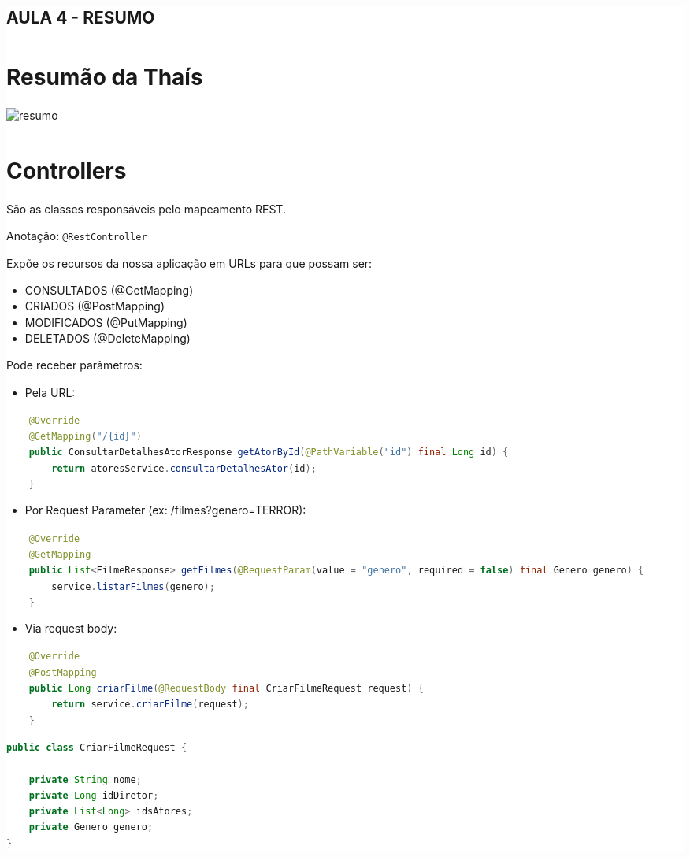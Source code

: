 ## AULA 4 - RESUMO

# Resumão da Thaís
![resumo](imgs/resumoThais.png)

# Controllers

São as classes responsáveis pelo mapeamento REST. 

Anotação: `@RestController`

Expõe os recursos da nossa aplicação em URLs para que possam ser:
- CONSULTADOS (@GetMapping)
- CRIADOS (@PostMapping)
- MODIFICADOS (@PutMapping)
- DELETADOS (@DeleteMapping)

Pode receber parâmetros:
- Pela URL:
```java
    @Override
    @GetMapping("/{id}")
    public ConsultarDetalhesAtorResponse getAtorById(@PathVariable("id") final Long id) {
        return atoresService.consultarDetalhesAtor(id);
    }
```
- Por Request Parameter (ex: /filmes?genero=TERROR):
```java
    @Override
    @GetMapping
    public List<FilmeResponse> getFilmes(@RequestParam(value = "genero", required = false) final Genero genero) {
        service.listarFilmes(genero);
    }
```

- Via request body:
```java
    @Override
    @PostMapping
    public Long criarFilme(@RequestBody final CriarFilmeRequest request) {
        return service.criarFilme(request);
    }
```

```java
public class CriarFilmeRequest {

    private String nome;
    private Long idDiretor;
    private List<Long> idsAtores;
    private Genero genero;
}
```
